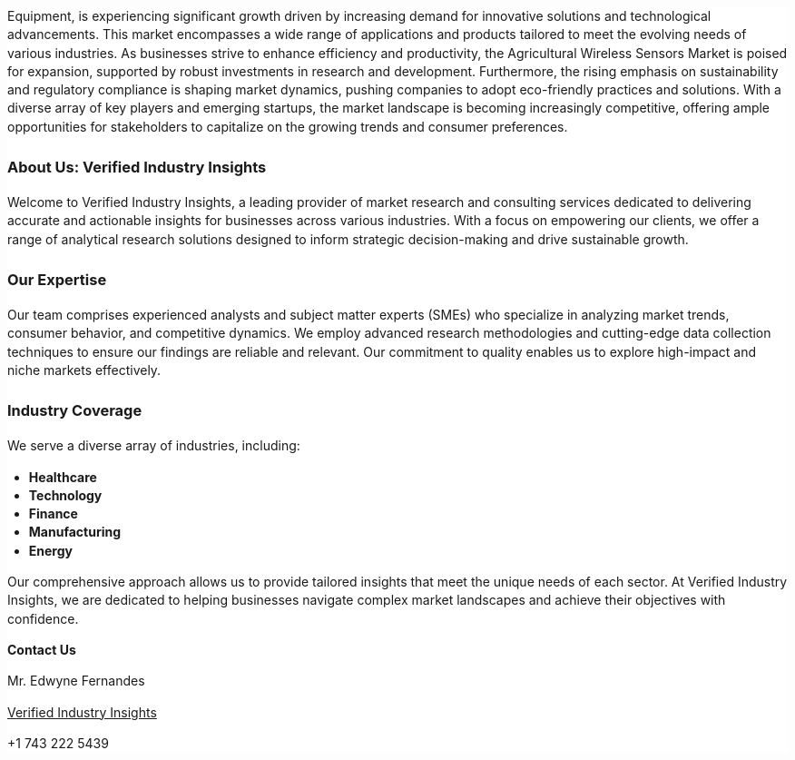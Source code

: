 Equipment, is experiencing significant growth driven by increasing demand for innovative solutions and technological advancements. This market encompasses a wide range of applications and products tailored to meet the evolving needs of various industries. As businesses strive to enhance efficiency and productivity, the Agricultural Wireless Sensors Market is poised for expansion, supported by robust investments in research and development. Furthermore, the rising emphasis on sustainability and regulatory compliance is shaping market dynamics, pushing companies to adopt eco-friendly practices and solutions. With a diverse array of key players and emerging startups, the market landscape is becoming increasingly competitive, offering ample opportunities for stakeholders to capitalize on the growing trends and consumer preferences.</p><h3>About Us: Verified Industry Insights</h3><p>Welcome to Verified Industry Insights, a leading provider of market research and consulting services dedicated to delivering accurate and actionable insights for businesses across various industries. With a focus on empowering our clients, we offer a range of analytical research solutions designed to inform strategic decision-making and drive sustainable growth.</p><h3>Our Expertise</h3><p>Our team comprises experienced analysts and subject matter experts (SMEs) who specialize in analyzing market trends, consumer behavior, and competitive dynamics. We employ advanced research methodologies and cutting-edge data collection techniques to ensure our findings are reliable and relevant. Our commitment to quality enables us to explore high-impact and niche markets effectively.</p><h3>Industry Coverage</h3><p>We serve a diverse array of industries, including:</p><ul><li><strong>Healthcare</strong></li><li><strong>Technology</strong></li><li><strong>Finance</strong></li><li><strong>Manufacturing</strong></li><li><strong>Energy</strong></li></ul><p>Our comprehensive approach allows us to provide tailored insights that meet the unique needs of each sector. At Verified Industry Insights, we are dedicated to helping businesses navigate complex market landscapes and achieve their objectives with confidence.</p><p><strong>Contact Us</strong></p><p>Mr. Edwyne Fernandes</p><p><a href="https://www.verifiedindustryinsights.com/">Verified Industry Insights</a></p><p>+1 743 222 5439</p>
